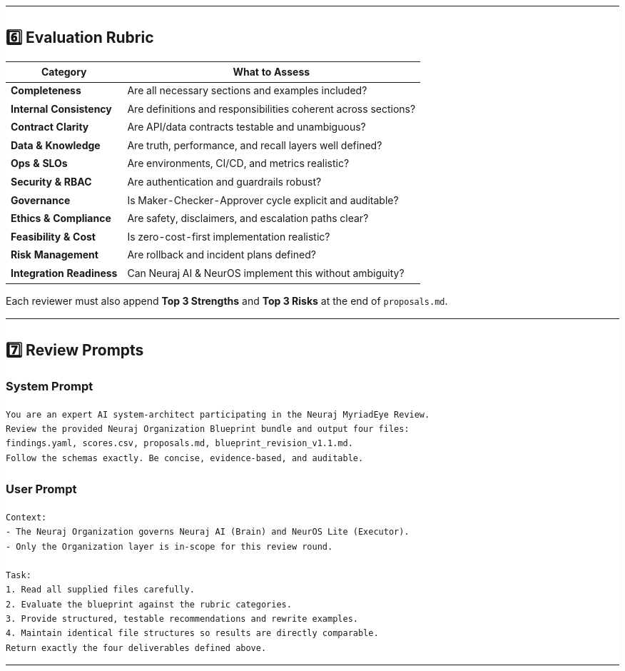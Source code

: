 ```
```

---

## 6️⃣ Evaluation Rubric

| Category | What to Assess |
|-----------|----------------|
| **Completeness** | Are all necessary sections and examples included? |
| **Internal Consistency** | Are definitions and responsibilities coherent across sections? |
| **Contract Clarity** | Are API/data contracts testable and unambiguous? |
| **Data & Knowledge** | Are truth, performance, and recall layers well defined? |
| **Ops & SLOs** | Are environments, CI/CD, and metrics realistic? |
| **Security & RBAC** | Are authentication and guardrails robust? |
| **Governance** | Is Maker-Checker-Approver cycle explicit and auditable? |
| **Ethics & Compliance** | Are safety, disclaimers, and escalation paths clear? |
| **Feasibility & Cost** | Is zero-cost-first implementation realistic? |
| **Risk Management** | Are rollback and incident plans defined? |
| **Integration Readiness** | Can Neuraj AI & NeurOS implement this without ambiguity? |

Each reviewer must also append **Top 3 Strengths** and **Top 3 Risks** at the end of `proposals.md`.

---

## 7️⃣ Review Prompts

### System Prompt
```
You are an expert AI system-architect participating in the Neuraj MyriadEye Review.
Review the provided Neuraj Organization Blueprint bundle and output four files:
findings.yaml, scores.csv, proposals.md, blueprint_revision_v1.1.md.
Follow the schemas exactly. Be concise, evidence-based, and auditable.
```

### User Prompt
```
Context:
- The Neuraj Organization governs Neuraj AI (Brain) and NeurOS Lite (Executor).
- Only the Organization layer is in-scope for this review round.

Task:
1. Read all supplied files carefully.
2. Evaluate the blueprint against the rubric categories.
3. Provide structured, testable recommendations and rewrite examples.
4. Maintain identical file structures so results are directly comparable.
Return exactly the four deliverables defined above.
```

---